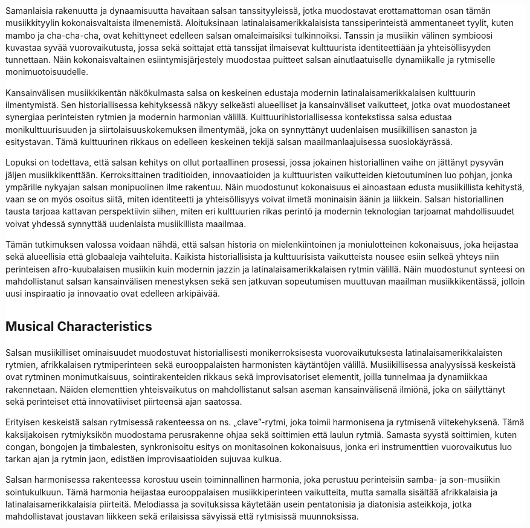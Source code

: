 Samanlaisia rakenuutta ja dynaamisuutta havaitaan salsan tanssityyleissä, jotka muodostavat
erottamattoman osan tämän musiikkityylin kokonaisvaltaista ilmenemistä. Aloituksinaan
latinalaisamerikkalaisista tanssiperinteistä ammentaneet tyylit, kuten mambo ja cha-cha-cha, ovat
kehittyneet edelleen salsan omaleimaisiksi tulkinnoiksi. Tanssin ja musiikin välinen symbioosi
kuvastaa syvää vuorovaikutusta, jossa sekä soittajat että tanssijat ilmaisevat kulttuurista
identiteettiään ja yhteisöllisyyden tunnettaan. Näin kokonaisvaltainen esiintymisjärjestely
muodostaa puitteet salsan ainutlaatuiselle dynamiikalle ja rytmiselle monimuotoisuudelle.

Kansainvälisen musiikkikentän näkökulmasta salsa on keskeinen edustaja modernin
latinalaisamerikkalaisen kulttuurin ilmentymistä. Sen historiallisessa kehityksessä näkyy selkeästi
alueelliset ja kansainväliset vaikutteet, jotka ovat muodostaneet synergiaa perinteisten rytmien ja
modernin harmonian välillä. Kulttuurihistoriallisessa kontekstissa salsa edustaa monikulttuurisuuden
ja siirtolaisuuskokemuksen ilmentymää, joka on synnyttänyt uudenlaisen musiikillisen sanaston ja
esitystavan. Tämä kulttuurinen rikkaus on edelleen keskeinen tekijä salsan maailmanlaajuisessa
suosiokäyrässä.

Lopuksi on todettava, että salsan kehitys on ollut portaallinen prosessi, jossa jokainen
historiallinen vaihe on jättänyt pysyvän jäljen musiikkikenttään. Kerroksittainen traditioiden,
innovaatioiden ja kulttuuristen vaikutteiden kietoutuminen luo pohjan, jonka ympärille nykyajan
salsan monipuolinen ilme rakentuu. Näin muodostunut kokonaisuus ei ainoastaan edusta musiikillista
kehitystä, vaan se on myös osoitus siitä, miten identiteetti ja yhteisöllisyys voivat ilmetä
moninaisin äänin ja liikkein. Salsan historiallinen tausta tarjoaa kattavan perspektiivin siihen,
miten eri kulttuurien rikas perintö ja modernin teknologian tarjoamat mahdollisuudet voivat yhdessä
synnyttää uudenlaista musiikillista maailmaa.

Tämän tutkimuksen valossa voidaan nähdä, että salsan historia on mielenkiintoinen ja moniulotteinen
kokonaisuus, joka heijastaa sekä alueellisia että globaaleja vaihteluita. Kaikista historiallisista
ja kulttuurisista vaikutteista nousee esiin selkeä yhteys niin perinteisen afro-kuubalaisen musiikin
kuin modernin jazzin ja latinalaisamerikkalaisen rytmin välillä. Näin muodostunut synteesi on
mahdollistanut salsan kansainvälisen menestyksen sekä sen jatkuvan sopeutumisen muuttuvan maailman
musiikkikentässä, jolloin uusi inspiraatio ja innovaatio ovat edelleen arkipäivää.

## Musical Characteristics

Salsan musiikilliset ominaisuudet muodostuvat historiallisesti monikerroksisesta vuorovaikutuksesta
latinalaisamerikkalaisten rytmien, afrikkalaisen rytmiperinteen sekä eurooppalaisten harmonisten
käytäntöjen välillä. Musiikillisessa analyysissä keskeistä ovat rytminen monimutkaisuus,
sointirakenteiden rikkaus sekä improvisatoriset elementit, joilla tunnelmaa ja dynamiikkaa
rakennetaan. Näiden elementtien yhteisvaikutus on mahdollistanut salsan aseman kansainvälisenä
ilmiönä, joka on säilyttänyt sekä perinteiset että innovatiiviset piirteensä ajan saatossa.

Erityisen keskeistä salsan rytmisessä rakenteessa on ns. „clave”-rytmi, joka toimii harmonisena ja
rytmisenä viitekehyksenä. Tämä kaksijakoisen rytmiyksikön muodostama perusrakenne ohjaa sekä
soittimien että laulun rytmiä. Samasta syystä soittimien, kuten congan, bongojen ja timbalesten,
synkronisoitu esitys on monitasoinen kokonaisuus, jonka eri instrumenttien vuorovaikutus luo tarkan
ajan ja rytmin jaon, edistäen improvisaatioiden sujuvaa kulkua.

Salsan harmonisessa rakenteessa korostuu usein toiminnallinen harmonia, joka perustuu perinteisiin
samba- ja son-musiikin sointukulkuun. Tämä harmonia heijastaa eurooppalaisen musiikkiperinteen
vaikutteita, mutta samalla sisältää afrikkalaisia ja latinalaisamerikkalaisia piirteitä. Melodiassa
ja sovituksissa käytetään usein pentatonisia ja diatonisia asteikkoja, jotka mahdollistavat
joustavan liikkeen sekä erilaisissa sävyissä että rytmisissä muunnoksissa.
